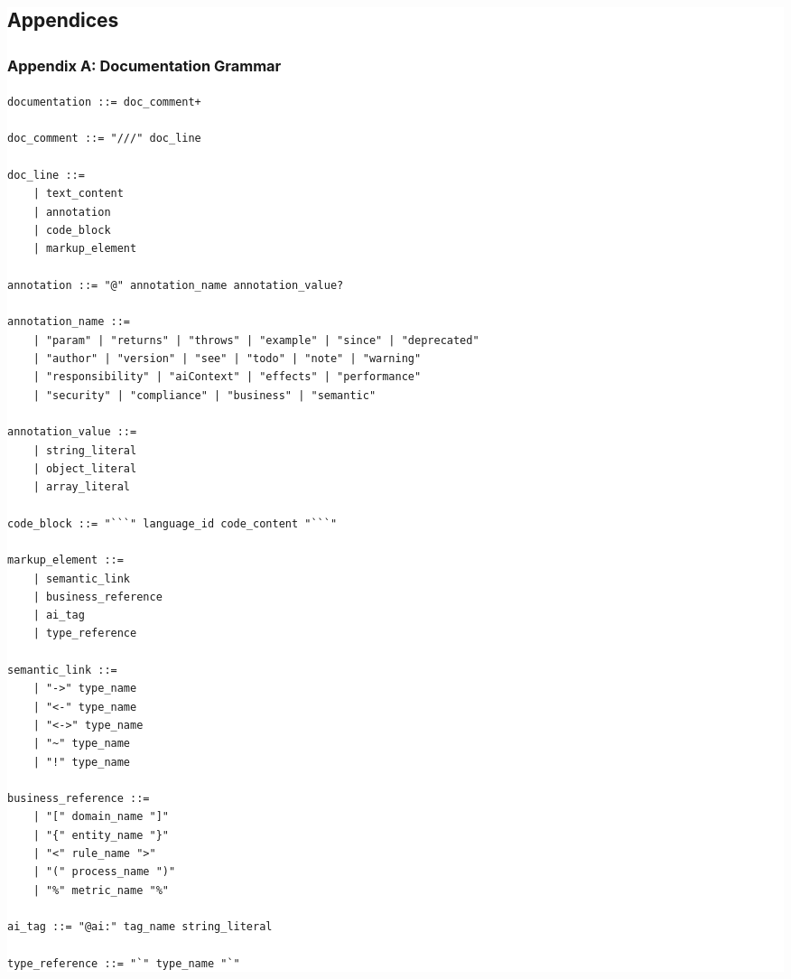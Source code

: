 ## Appendices

### Appendix A: Documentation Grammar

```ebnf
documentation ::= doc_comment+

doc_comment ::= "///" doc_line

doc_line ::= 
    | text_content
    | annotation
    | code_block
    | markup_element

annotation ::= "@" annotation_name annotation_value?

annotation_name ::= 
    | "param" | "returns" | "throws" | "example" | "since" | "deprecated"
    | "author" | "version" | "see" | "todo" | "note" | "warning"
    | "responsibility" | "aiContext" | "effects" | "performance"
    | "security" | "compliance" | "business" | "semantic"

annotation_value ::= 
    | string_literal
    | object_literal
    | array_literal

code_block ::= "```" language_id code_content "```"

markup_element ::= 
    | semantic_link
    | business_reference
    | ai_tag
    | type_reference

semantic_link ::= 
    | "->" type_name
    | "<-" type_name
    | "<->" type_name
    | "~" type_name
    | "!" type_name

business_reference ::= 
    | "[" domain_name "]"
    | "{" entity_name "}"
    | "<" rule_name ">"
    | "(" process_name ")"
    | "%" metric_name "%"

ai_tag ::= "@ai:" tag_name string_literal

type_reference ::= "`" type_name "`"
```
